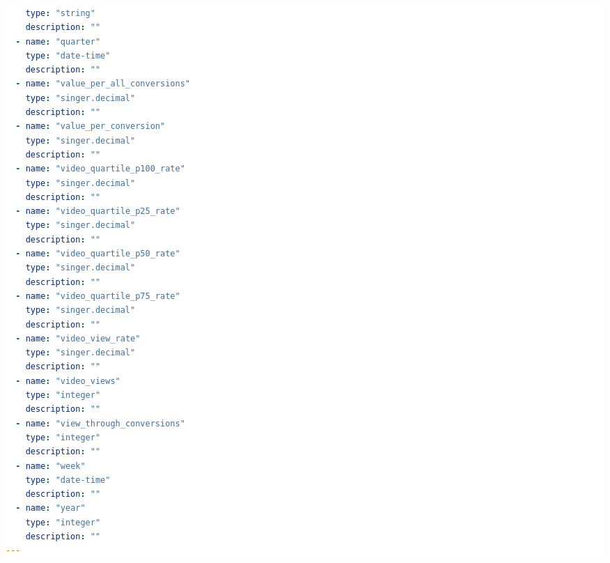 ```yaml
    type: "string"
    description: ""
  - name: "quarter"
    type: "date-time"
    description: ""
  - name: "value_per_all_conversions"
    type: "singer.decimal"
    description: ""
  - name: "value_per_conversion"
    type: "singer.decimal"
    description: ""
  - name: "video_quartile_p100_rate"
    type: "singer.decimal"
    description: ""
  - name: "video_quartile_p25_rate"
    type: "singer.decimal"
    description: ""
  - name: "video_quartile_p50_rate"
    type: "singer.decimal"
    description: ""
  - name: "video_quartile_p75_rate"
    type: "singer.decimal"
    description: ""
  - name: "video_view_rate"
    type: "singer.decimal"
    description: ""
  - name: "video_views"
    type: "integer"
    description: ""
  - name: "view_through_conversions"
    type: "integer"
    description: ""
  - name: "week"
    type: "date-time"
    description: ""
  - name: "year"
    type: "integer"
    description: ""
---
```

